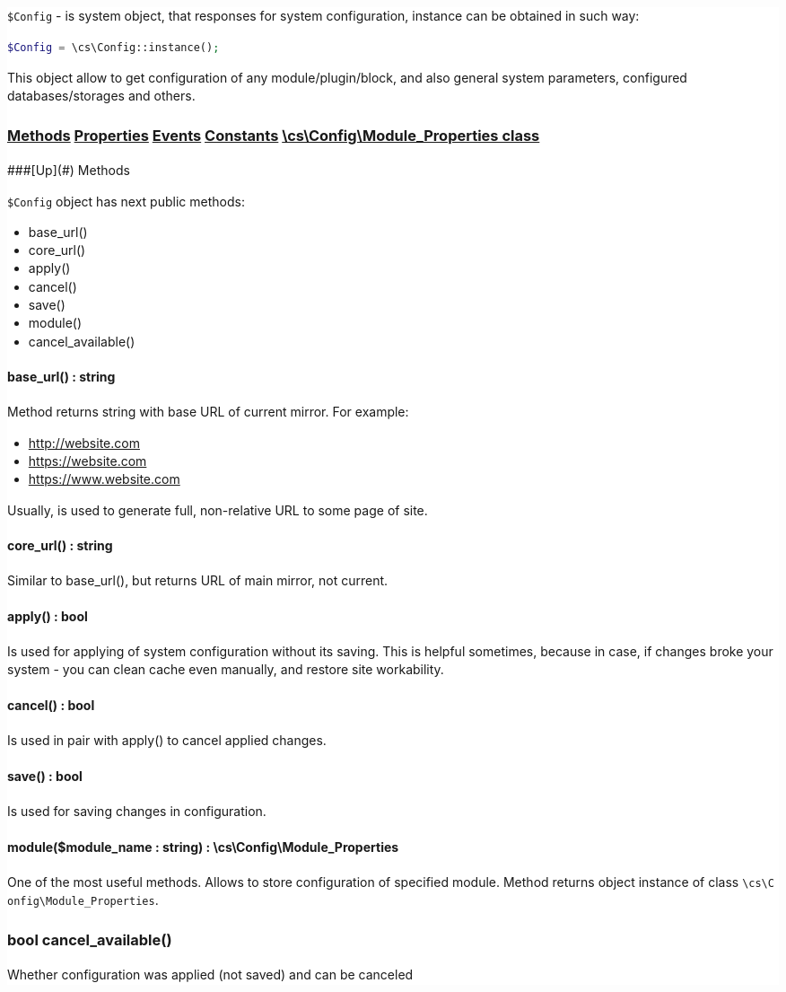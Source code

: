 `$Config` - is system object, that responses for system configuration, instance can be obtained in such way:
```php
$Config = \cs\Config::instance();
```

This object allow to get configuration of any module/plugin/block, and also general system parameters, configured databases/storages and others.

### [Methods](#methods) [Properties](#properties) [Events](#events) [Constants](#constants) [\cs\Config\Module_Properties class](#module-properties-class)

<a name="methods" />
###[Up](#) Methods

`$Config` object has next public methods:
* base_url()
* core_url()
* apply()
* cancel()
* save()
* module()
* cancel_available()

#### base_url() : string
Method returns string with base URL of current mirror. For example:
* http://website.com
* https://website.com
* https://www.website.com

Usually, is used to generate full, non-relative URL to some page of site.

#### core_url() : string
Similar to base_url(), but returns URL of main mirror, not current.

#### apply() : bool
Is used for applying of system configuration without its saving. This is helpful sometimes, because in case, if changes broke your system - you can clean cache even manually, and restore site workability.

#### cancel() : bool
Is used in pair with apply() to cancel applied changes.

#### save() : bool
Is used for saving changes in configuration.

#### module($module_name : string) : \cs\Config\Module_Properties
One of the most useful methods. Allows to store configuration of specified module. Method returns object instance of class `\cs\Config\Module_Properties`.

### bool cancel_available()
Whether configuration was applied (not saved) and can be canceled
